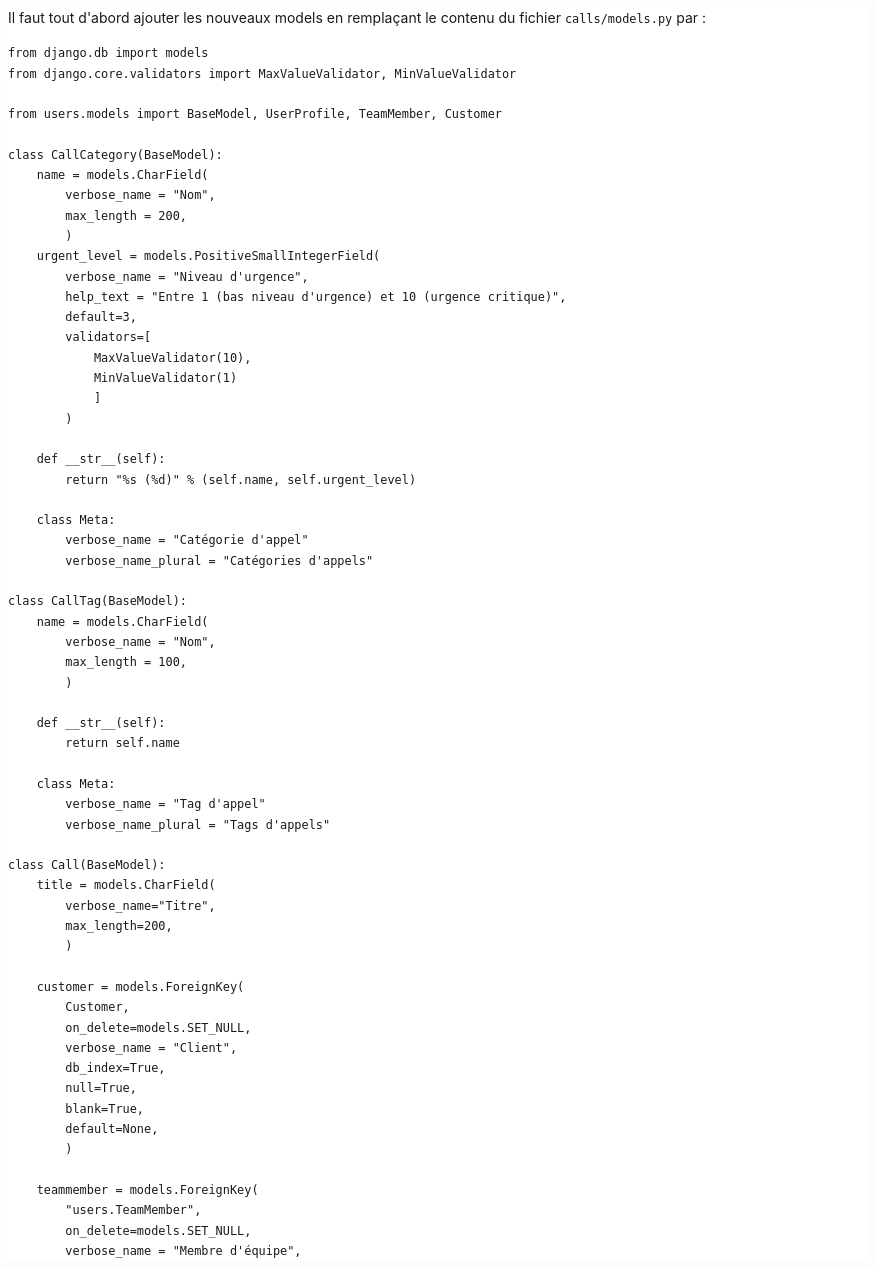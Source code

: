 Il faut tout d'abord ajouter les nouveaux models en remplaçant le contenu du fichier `calls/models.py` par :


```
from django.db import models
from django.core.validators import MaxValueValidator, MinValueValidator

from users.models import BaseModel, UserProfile, TeamMember, Customer

class CallCategory(BaseModel):
    name = models.CharField(
        verbose_name = "Nom",
        max_length = 200,
        )
    urgent_level = models.PositiveSmallIntegerField(
        verbose_name = "Niveau d'urgence",
        help_text = "Entre 1 (bas niveau d'urgence) et 10 (urgence critique)",
        default=3,
        validators=[
            MaxValueValidator(10),
            MinValueValidator(1)
            ]
        )

    def __str__(self):
        return "%s (%d)" % (self.name, self.urgent_level)

    class Meta:
        verbose_name = "Catégorie d'appel"
        verbose_name_plural = "Catégories d'appels"

class CallTag(BaseModel):
    name = models.CharField(
        verbose_name = "Nom",
        max_length = 100,
        )

    def __str__(self):
        return self.name

    class Meta:
        verbose_name = "Tag d'appel"
        verbose_name_plural = "Tags d'appels"

class Call(BaseModel):
    title = models.CharField(
        verbose_name="Titre",
        max_length=200,
        )

    customer = models.ForeignKey(
        Customer,
        on_delete=models.SET_NULL,
        verbose_name = "Client",
        db_index=True,
        null=True,
        blank=True,
        default=None,
        )

    teammember = models.ForeignKey(
        "users.TeamMember",
        on_delete=models.SET_NULL,
        verbose_name = "Membre d'équipe",
```
